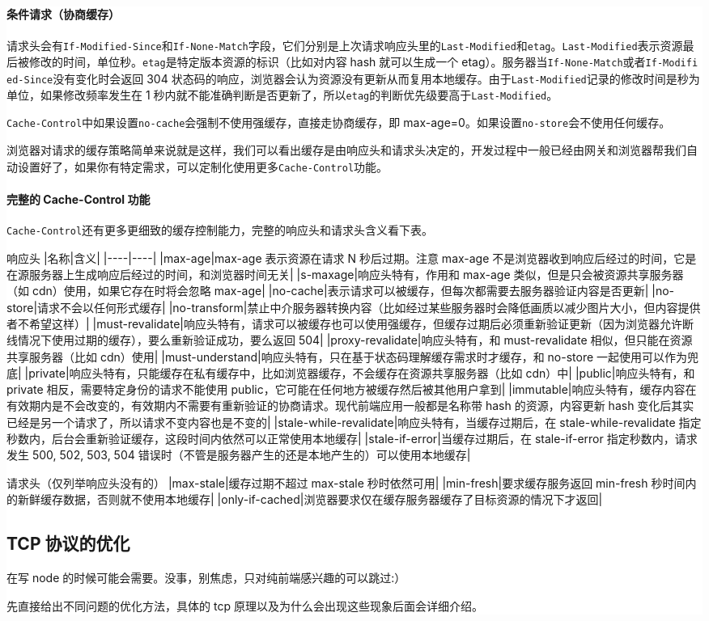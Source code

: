 #### 条件请求（协商缓存）

请求头会有`If-Modified-Since`和`If-None-Match`字段，它们分别是上次请求响应头里的`Last-Modified`和`etag`。`Last-Modified`表示资源最后被修改的时间，单位秒。`etag`是特定版本资源的标识（比如对内容 hash 就可以生成一个 etag）。服务器当`If-None-Match`或者`If-Modified-Since`没有变化时会返回 304 状态码的响应，浏览器会认为资源没有更新从而复用本地缓存。由于`Last-Modified`记录的修改时间是秒为单位，如果修改频率发生在 1 秒内就不能准确判断是否更新了，所以`etag`的判断优先级要高于`Last-Modified`。

`Cache-Control`中如果设置`no-cache`会强制不使用强缓存，直接走协商缓存，即 max-age=0。如果设置`no-store`会不使用任何缓存。

浏览器对请求的缓存策略简单来说就是这样，我们可以看出缓存是由响应头和请求头决定的，开发过程中一般已经由网关和浏览器帮我们自动设置好了，如果你有特定需求，可以定制化使用更多`Cache-Control`功能。

#### 完整的 Cache-Control 功能

`Cache-Control`还有更多更细致的缓存控制能力，完整的响应头和请求头含义看下表。

响应头
|名称|含义|
|----|----|
|max-age|max-age 表示资源在请求 N 秒后过期。注意 max-age 不是浏览器收到响应后经过的时间，它是在源服务器上生成响应后经过的时间，和浏览器时间无关|
|s-maxage|响应头特有，作用和 max-age 类似，但是只会被资源共享服务器（如 cdn）使用，如果它存在时将会忽略 max-age|
|no-cache|表示请求可以被缓存，但每次都需要去服务器验证内容是否更新|
|no-store|请求不会以任何形式缓存|
|no-transform|禁止中介服务器转换内容（比如经过某些服务器时会降低画质以减少图片大小，但内容提供者不希望这样）|
|must-revalidate|响应头特有，请求可以被缓存也可以使用强缓存，但缓存过期后必须重新验证更新（因为浏览器允许断线情况下使用过期的缓存），要么重新验证成功，要么返回 504|
|proxy-revalidate|响应头特有，和 must-revalidate 相似，但只能在资源共享服务器（比如 cdn）使用|
|must-understand|响应头特有，只在基于状态码理解缓存需求时才缓存，和 no-store 一起使用可以作为兜底|
|private|响应头特有，只能缓存在私有缓存中，比如浏览器缓存，不会缓存在资源共享服务器（比如 cdn）中|
|public|响应头特有，和 private 相反，需要特定身份的请求不能使用 public，它可能在任何地方被缓存然后被其他用户拿到|
|immutable|响应头特有，缓存内容在有效期内是不会改变的，有效期内不需要有重新验证的协商请求。现代前端应用一般都是名称带 hash 的资源，内容更新 hash 变化后其实已经是另一个请求了，所以请求不变内容也是不变的|
|stale-while-revalidate|响应头特有，当缓存过期后，在 stale-while-revalidate 指定秒数内，后台会重新验证缓存，这段时间内依然可以正常使用本地缓存|
|stale-if-error|当缓存过期后，在 stale-if-error 指定秒数内，请求发生 500, 502, 503, 504 错误时（不管是服务器产生的还是本地产生的）可以使用本地缓存|

请求头（仅列举响应头没有的）
|max-stale|缓存过期不超过 max-stale 秒时依然可用|
|min-fresh|要求缓存服务返回 min-fresh 秒时间内的新鲜缓存数据，否则就不使用本地缓存|
|only-if-cached|浏览器要求仅在缓存服务器缓存了目标资源的情况下才返回|

## TCP 协议的优化

在写 node 的时候可能会需要。没事，别焦虑，只对纯前端感兴趣的可以跳过:）

先直接给出不同问题的优化方法，具体的 tcp 原理以及为什么会出现这些现象后面会详细介绍。
